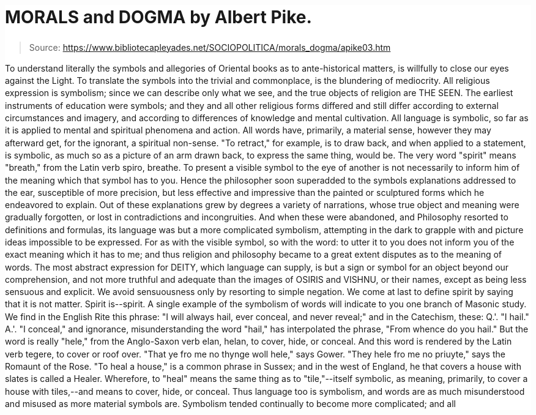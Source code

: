 # MORALS and DOGMA by Albert Pike.

> Source: https://www.bibliotecapleyades.net/SOCIOPOLITICA/morals_dogma/apike03.htm

To understand literally the symbols and allegories of Oriental
books as to ante-historical matters, is willfully to close our eyes
against the Light. To translate the symbols into the trivial and
commonplace, is the blundering of mediocrity.
All religious expression is symbolism; since we can describe only
what we see, and the true objects of religion are THE SEEN. The
earliest instruments of education were symbols; and they and all
other religious forms differed and still differ according to
external circumstances and imagery, and according to differences of
knowledge and mental cultivation. All language is symbolic, so far
as it is applied to mental and spiritual phenomena and action. All
words have, primarily, a material sense, however they may afterward
get, for the ignorant, a spiritual non-sense. "To retract," for
example, is to draw back, and when applied to a statement, is
symbolic, as much so as a picture of an arm drawn back, to express
the same thing, would be. The very word "spirit" means "breath,"
from the Latin verb spiro, breathe.
To present a visible symbol to the eye of another is not
necessarily to inform him of the meaning which that symbol has to
you. Hence the philosopher soon superadded to the symbols
explanations addressed to the ear, susceptible of more precision,
but less effective and impressive than the painted or sculptured
forms which he endeavored to explain. Out of these explanations grew
by degrees a variety of narrations, whose true object and meaning
were gradually forgotten, or lost in contradictions and
incongruities. And when these were abandoned, and Philosophy
resorted to definitions and formulas, its language was but a more
complicated symbolism, attempting in the dark to grapple with and
picture ideas impossible to be expressed. For as with the visible
symbol, so with the word: to utter it to you does not inform you of
the exact meaning which it has to me; and thus religion and
philosophy became to a great extent disputes as to the meaning of
words. The most abstract expression for DEITY, which language can
supply, is but a sign or symbol for an object beyond our
comprehension, and not more truthful and adequate than the images of
OSIRIS and VISHNU, or their names, except as being less sensuous and
explicit. We avoid sensuousness only by resorting to simple
negation. We come at last to define spirit by saying that it is not
matter. Spirit is--spirit.
A single example of the symbolism of words will indicate to you
one branch of Masonic study. We find in the English Rite this
phrase: "I will always hail, ever conceal, and never reveal;" and in
the Catechism, these:
Q.'. "I hail."
A.'. "I conceal,"
and ignorance, misunderstanding the word "hail," has interpolated
the phrase, "From whence do you hail."
But the word is really "hele," from the Anglo-Saxon verb elan,
helan, to cover, hide, or conceal. And this word is rendered by the
Latin verb tegere, to cover or roof over. "That ye fro me no thynge
woll hele," says Gower. "They hele fro me no priuyte," says the
Romaunt of the Rose. "To heal a house," is a common phrase in
Sussex; and in the west of England, he that covers a house with
slates is called a Healer. Wherefore, to "heal" means the same thing
as to "tile,"--itself symbolic, as meaning, primarily, to cover a
house with tiles,--and means to cover, hide, or conceal. Thus
language too is symbolism, and words are as much misunderstood and
misused as more material symbols are.
Symbolism tended continually to become more complicated; and all
